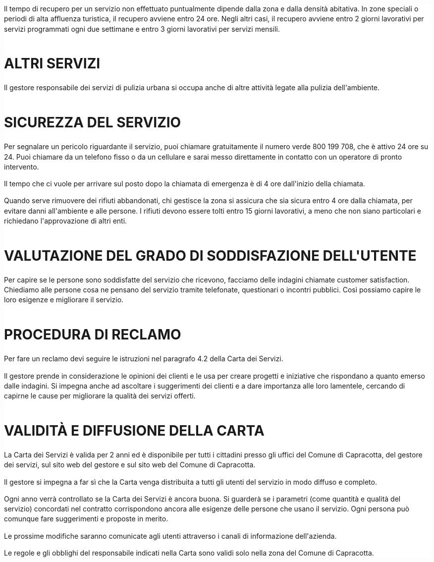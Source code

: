 Il tempo di recupero per un servizio non effettuato puntualmente dipende dalla zona e dalla densità abitativa. In zone speciali o periodi di alta affluenza turistica, il recupero avviene entro 24 ore. Negli altri casi, il recupero avviene entro 2 giorni lavorativi per servizi programmati ogni due settimane e entro 3 giorni lavorativi per servizi mensili.

# ALTRI SERVIZI
Il gestore responsabile dei servizi di pulizia urbana si occupa anche di altre attività legate alla pulizia dell'ambiente.

# SICUREZZA DEL SERVIZIO
Per segnalare un pericolo riguardante il servizio, puoi chiamare gratuitamente il numero verde 800 199 708, che è attivo 24 ore su 24. Puoi chiamare da un telefono fisso o da un cellulare e sarai messo direttamente in contatto con un operatore di pronto intervento.

Il tempo che ci vuole per arrivare sul posto dopo la chiamata di emergenza è di 4 ore dall'inizio della chiamata.

Quando serve rimuovere dei rifiuti abbandonati, chi gestisce la zona si assicura che sia sicura entro 4 ore dalla chiamata, per evitare danni all'ambiente e alle persone. I rifiuti devono essere tolti entro 15 giorni lavorativi, a meno che non siano particolari e richiedano l'approvazione di altri enti.

# VALUTAZIONE DEL GRADO DI SODDISFAZIONE DELL'UTENTE
Per capire se le persone sono soddisfatte del servizio che ricevono, facciamo delle indagini chiamate customer satisfaction. Chiediamo alle persone cosa ne pensano del servizio tramite telefonate, questionari o incontri pubblici. Così possiamo capire le loro esigenze e migliorare il servizio.

# PROCEDURA DI RECLAMO
Per fare un reclamo devi seguire le istruzioni nel paragrafo 4.2 della Carta dei Servizi.

Il gestore prende in considerazione le opinioni dei clienti e le usa per creare progetti e iniziative che rispondano a quanto emerso dalle indagini. Si impegna anche ad ascoltare i suggerimenti dei clienti e a dare importanza alle loro lamentele, cercando di capirne le cause per migliorare la qualità dei servizi offerti.

# VALIDITÀ E DIFFUSIONE DELLA CARTA
La Carta dei Servizi è valida per 2 anni ed è disponibile per tutti i cittadini presso gli uffici del Comune di Capracotta, del gestore dei servizi, sul sito web del gestore e sul sito web del Comune di Capracotta.

Il gestore si impegna a far sì che la Carta venga distribuita a tutti gli utenti del servizio in modo diffuso e completo.

Ogni anno verrà controllato se la Carta dei Servizi è ancora buona. Si guarderà se i parametri (come quantità e qualità del servizio) concordati nel contratto corrispondono ancora alle esigenze delle persone che usano il servizio. Ogni persona può comunque fare suggerimenti e proposte in merito.

Le prossime modifiche saranno comunicate agli utenti attraverso i canali di informazione dell'azienda.

Le regole e gli obblighi del responsabile indicati nella Carta sono validi solo nella zona del Comune di Capracotta.

